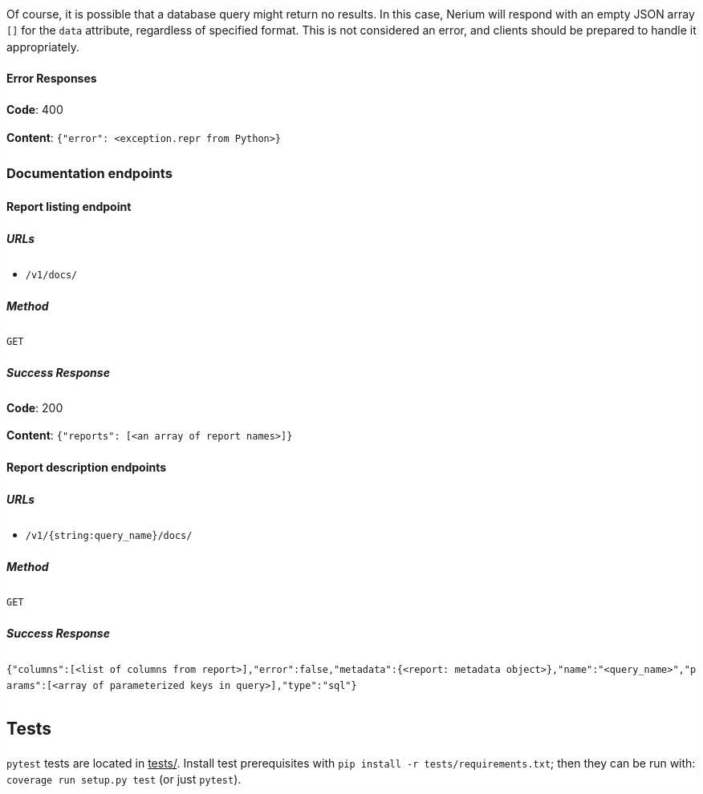 Of course, it is possible that a database query might return no results. In this case, Nerium will respond with an empty JSON array `[]` for the `data` attribute, regardless of specified format. This is not considered an error, and clients should be prepared to handle it appropriately.

#### Error Responses

**Code**: 400

**Content**: `{"error": <exception.repr from Python>}`

### Documentation endpoints

#### Report listing endpoint

##### URLs

- `/v1/docs/`

##### Method

`GET`

##### Success Response

**Code**: 200

**Content**: `{"reports": [<an array of report names>]}`

#### Report description endpoints

##### URLs

- `/v1/{string:query_name}/docs/`

##### Method

`GET`

##### Success Response

`{"columns":[<list of columns from report>],"error":false,"metadata":{<report: metadata object>},"name":"<query_name>","params":[<array of parameterized keys in query>],"type":"sql"}`


## Tests

`pytest` tests are located in [tests/](tests/). Install test prerequisites with `pip install -r tests/requirements.txt`; then they can be run with: `coverage run setup.py test` (or just `pytest`).
